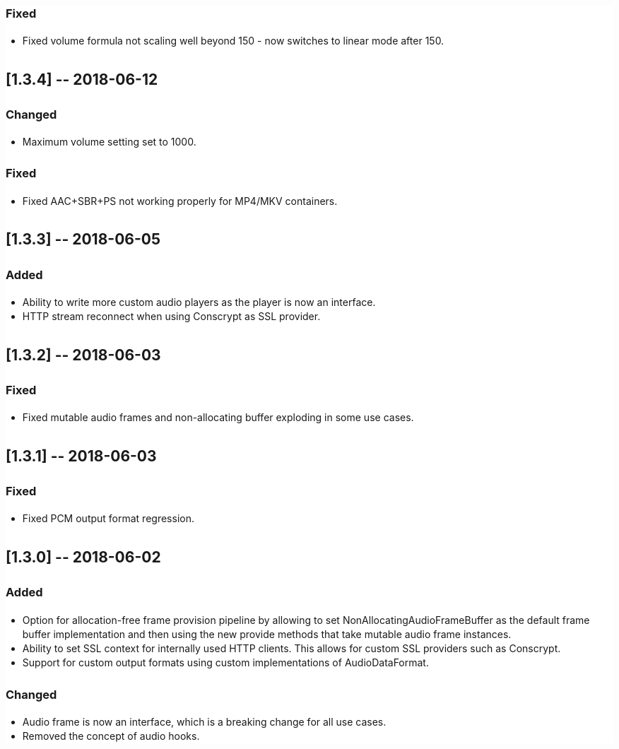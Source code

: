 ### Fixed

- Fixed volume formula not scaling well beyond 150 - now switches to linear mode after 150.

## [1.3.4] -- 2018-06-12

### Changed

- Maximum volume setting set to 1000.

### Fixed

- Fixed AAC+SBR+PS not working properly for MP4/MKV containers.

## [1.3.3] -- 2018-06-05

### Added

- Ability to write more custom audio players as the player is now an interface.
- HTTP stream reconnect when using Conscrypt as SSL provider.

## [1.3.2] -- 2018-06-03

### Fixed

- Fixed mutable audio frames and non-allocating buffer exploding in some use cases.

## [1.3.1] -- 2018-06-03

### Fixed

- Fixed PCM output format regression.

## [1.3.0] -- 2018-06-02

### Added

- Option for allocation-free frame provision pipeline by allowing to set NonAllocatingAudioFrameBuffer as the default
  frame buffer implementation and then using the new provide methods that take mutable audio frame instances.
- Ability to set SSL context for internally used HTTP clients. This allows for custom SSL providers such as Conscrypt.
- Support for custom output formats using custom implementations of AudioDataFormat.

### Changed

- Audio frame is now an interface, which is a breaking change for all use cases.
- Removed the concept of audio hooks.
